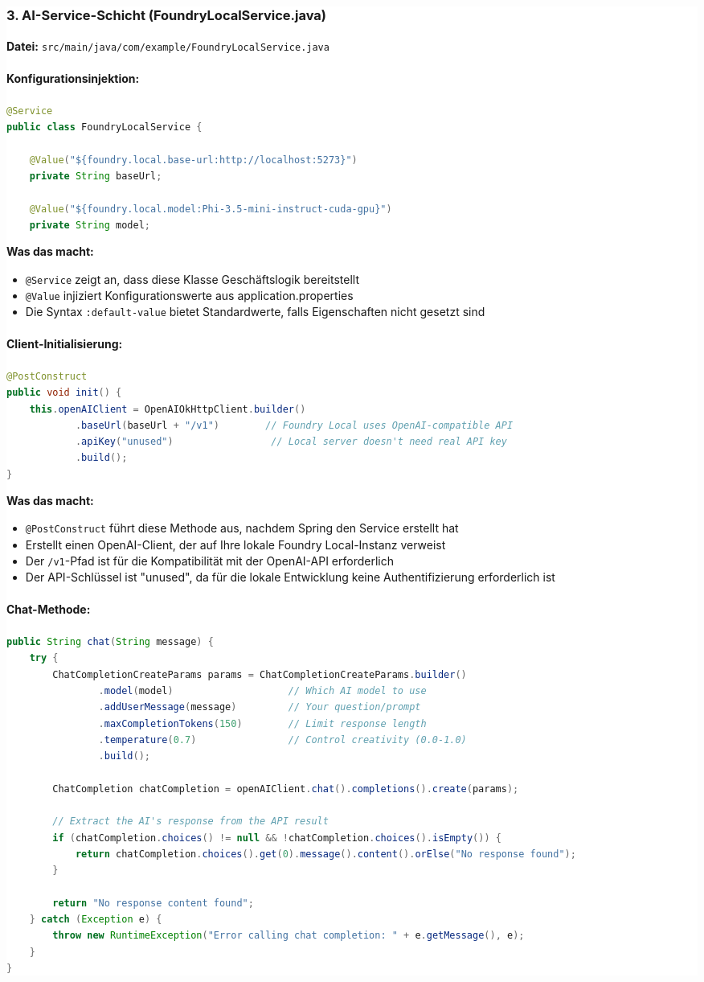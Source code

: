 ### 3. AI-Service-Schicht (FoundryLocalService.java)

**Datei:** `src/main/java/com/example/FoundryLocalService.java`

#### Konfigurationsinjektion:
```java
@Service
public class FoundryLocalService {
    
    @Value("${foundry.local.base-url:http://localhost:5273}")
    private String baseUrl;
    
    @Value("${foundry.local.model:Phi-3.5-mini-instruct-cuda-gpu}")
    private String model;
```

**Was das macht:**
- `@Service` zeigt an, dass diese Klasse Geschäftslogik bereitstellt
- `@Value` injiziert Konfigurationswerte aus application.properties
- Die Syntax `:default-value` bietet Standardwerte, falls Eigenschaften nicht gesetzt sind

#### Client-Initialisierung:
```java
@PostConstruct
public void init() {
    this.openAIClient = OpenAIOkHttpClient.builder()
            .baseUrl(baseUrl + "/v1")        // Foundry Local uses OpenAI-compatible API
            .apiKey("unused")                 // Local server doesn't need real API key
            .build();
}
```

**Was das macht:**
- `@PostConstruct` führt diese Methode aus, nachdem Spring den Service erstellt hat
- Erstellt einen OpenAI-Client, der auf Ihre lokale Foundry Local-Instanz verweist
- Der `/v1`-Pfad ist für die Kompatibilität mit der OpenAI-API erforderlich
- Der API-Schlüssel ist "unused", da für die lokale Entwicklung keine Authentifizierung erforderlich ist

#### Chat-Methode:
```java
public String chat(String message) {
    try {
        ChatCompletionCreateParams params = ChatCompletionCreateParams.builder()
                .model(model)                    // Which AI model to use
                .addUserMessage(message)         // Your question/prompt
                .maxCompletionTokens(150)        // Limit response length
                .temperature(0.7)                // Control creativity (0.0-1.0)
                .build();
        
        ChatCompletion chatCompletion = openAIClient.chat().completions().create(params);
        
        // Extract the AI's response from the API result
        if (chatCompletion.choices() != null && !chatCompletion.choices().isEmpty()) {
            return chatCompletion.choices().get(0).message().content().orElse("No response found");
        }
        
        return "No response content found";
    } catch (Exception e) {
        throw new RuntimeException("Error calling chat completion: " + e.getMessage(), e);
    }
}
```
